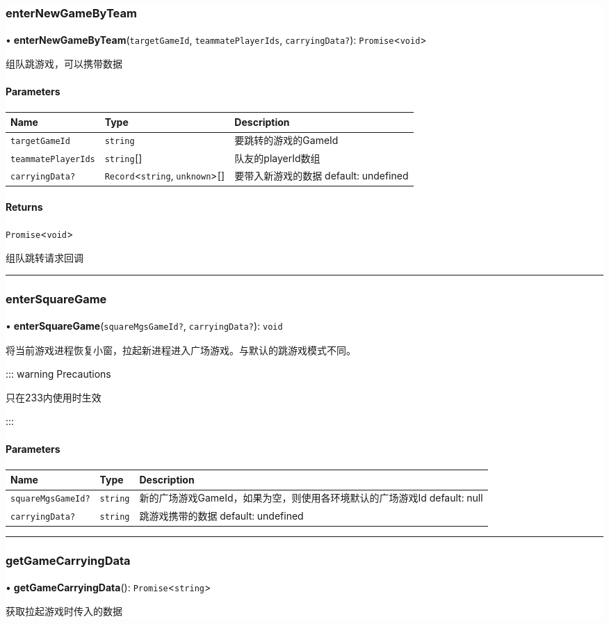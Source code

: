 ### enterNewGameByTeam <Score text="enterNewGameByTeam" /> 

• **enterNewGameByTeam**(`targetGameId`, `teammatePlayerIds`, `carryingData?`): `Promise`<`void`\> <Badge type="tip" text="server" />

组队跳游戏，可以携带数据


#### Parameters

| Name | Type | Description |
| :------ | :------ | :------ |
| `targetGameId` | `string` |  要跳转的游戏的GameId |
| `teammatePlayerIds` | `string`[] |  队友的playerId数组 |
| `carryingData?` | `Record`<`string`, `unknown`\>[] |  要带入新游戏的数据 default: undefined |

#### Returns

`Promise`<`void`\>

组队跳转请求回调

___

### enterSquareGame <Score text="enterSquareGame" /> 

• **enterSquareGame**(`squareMgsGameId?`, `carryingData?`): `void` <Badge type="tip" text="client" />

将当前游戏进程恢复小窗，拉起新进程进入广场游戏。与默认的跳游戏模式不同。


::: warning Precautions

只在233内使用时生效

:::

#### Parameters

| Name | Type | Description |
| :------ | :------ | :------ |
| `squareMgsGameId?` | `string` |  新的广场游戏GameId，如果为空，则使用各环境默认的广场游戏Id default: null |
| `carryingData?` | `string` |  跳游戏携带的数据 default: undefined |


___

### getGameCarryingData <Score text="getGameCarryingData" /> 

• **getGameCarryingData**(): `Promise`<`string`\> <Badge type="tip" text="client" />

获取拉起游戏时传入的数据
